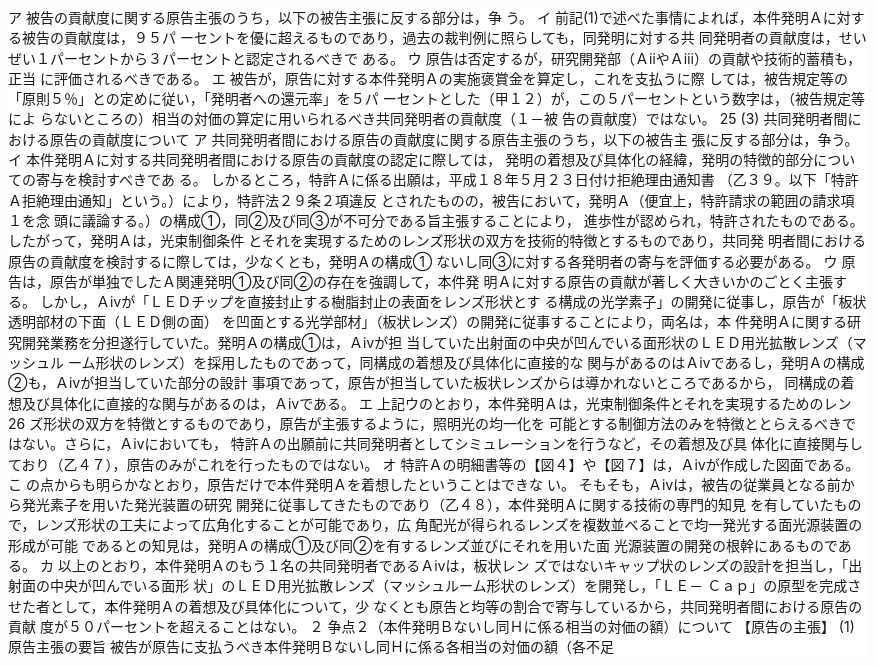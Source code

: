  ア 被告の貢献度に関する原告主張のうち，以下の被告主張に反する部分は，争
う。 
 イ 前記(1)で述べた事情によれば，本件発明Ａに対する被告の貢献度は，９５パ
ーセントを優に超えるものであり，過去の裁判例に照らしても，同発明に対する共
同発明者の貢献度は，せいぜい１パーセントから３パーセントと認定されるべきで
ある。 
 ウ 原告は否定するが，研究開発部（ＡⅱやＡⅲ）の貢献や技術的蓄積も，正当
に評価されるべきである。 
 エ 被告が，原告に対する本件発明Ａの実施褒賞金を算定し，これを支払うに際
しては，被告規定等の「原則５％」との定めに従い，「発明者への還元率」を５パ
ーセントとした（甲１２）が，この５パーセントという数字は，（被告規定等によ
らないところの）相当の対価の算定に用いられるべき共同発明者の貢献度（１－被
告の貢献度）ではない。 
 25 
 (3) 共同発明者間における原告の貢献度について 
 ア 共同発明者間における原告の貢献度に関する原告主張のうち，以下の被告主
張に反する部分は，争う。 
 イ 本件発明Ａに対する共同発明者間における原告の貢献度の認定に際しては，
発明の着想及び具体化の経緯，発明の特徴的部分についての寄与を検討すべきであ
る。 
 しかるところ，特許Ａに係る出願は，平成１８年５月２３日付け拒絶理由通知書
（乙３９。以下「特許Ａ拒絶理由通知」という。）により，特許法２９条２項違反
とされたものの，被告において，発明Ａ（便宜上，特許請求の範囲の請求項１を念
頭に議論する。）の構成①，同②及び同③が不可分である旨主張することにより，
進歩性が認められ，特許されたものである。したがって，発明Ａは，光束制御条件
とそれを実現するためのレンズ形状の双方を技術的特徴とするものであり，共同発
明者間における原告の貢献度を検討するに際しては，少なくとも，発明Ａの構成①
ないし同③に対する各発明者の寄与を評価する必要がある。 
 ウ 原告は，原告が単独でしたＡ関連発明①及び同②の存在を強調して，本件発
明Ａに対する原告の貢献が著しく大きいかのごとく主張する。 
 しかし，Ａⅳが「ＬＥＤチップを直接封止する樹脂封止の表面をレンズ形状とす
る構成の光学素子」の開発に従事し，原告が「板状透明部材の下面（ＬＥＤ側の面）
を凹面とする光学部材」（板状レンズ）の開発に従事することにより，両名は，本
件発明Ａに関する研究開発業務を分担遂行していた。発明Ａの構成①は，Ａⅳが担
当していた出射面の中央が凹んでいる面形状のＬＥＤ用光拡散レンズ（マッシュル
ーム形状のレンズ）を採用したものであって，同構成の着想及び具体化に直接的な
関与があるのはＡⅳであるし，発明Ａの構成②も，Ａⅳが担当していた部分の設計
事項であって，原告が担当していた板状レンズからは導かれないところであるから，
同構成の着想及び具体化に直接的な関与があるのは，Ａⅳである。 
 エ 上記ウのとおり，本件発明Ａは，光束制御条件とそれを実現するためのレン
 26 
ズ形状の双方を特徴とするものであり，原告が主張するように，照明光の均一化を
可能とする制御方法のみを特徴ととらえるべきではない。さらに，Ａⅳにおいても，
特許Ａの出願前に共同発明者としてシミュレーションを行うなど，その着想及び具
体化に直接関与しており（乙４７），原告のみがこれを行ったものではない。 
 オ 特許Ａの明細書等の【図４】や【図７】は，Ａⅳが作成した図面である。こ
の点からも明らかなとおり，原告だけで本件発明Ａを着想したということはできな
い。 
 そもそも，Ａⅳは，被告の従業員となる前から発光素子を用いた発光装置の研究
開発に従事してきたものであり（乙４８），本件発明Ａに関する技術の専門的知見
を有していたもので，レンズ形状の工夫によって広角化することが可能であり，広
角配光が得られるレンズを複数並べることで均一発光する面光源装置の形成が可能
であるとの知見は，発明Ａの構成①及び同②を有するレンズ並びにそれを用いた面
光源装置の開発の根幹にあるものである。 
 カ 以上のとおり，本件発明Ａのもう１名の共同発明者であるＡⅳは，板状レン
ズではないキャップ状のレンズの設計を担当し，「出射面の中央が凹んでいる面形
状」のＬＥＤ用光拡散レンズ（マッシュルーム形状のレンズ）を開発し，「ＬＥ－
Ｃａｐ」の原型を完成させた者として，本件発明Ａの着想及び具体化について，少
なくとも原告と均等の割合で寄与しているから，共同発明者間における原告の貢献
度が５０パーセントを超えることはない。 
 ２ 争点２（本件発明Ｂないし同Ｈに係る相当の対価の額）について 
 【原告の主張】 
 (1) 原告主張の要旨 
 被告が原告に支払うべき本件発明Ｂないし同Ｈに係る各相当の対価の額（各不足